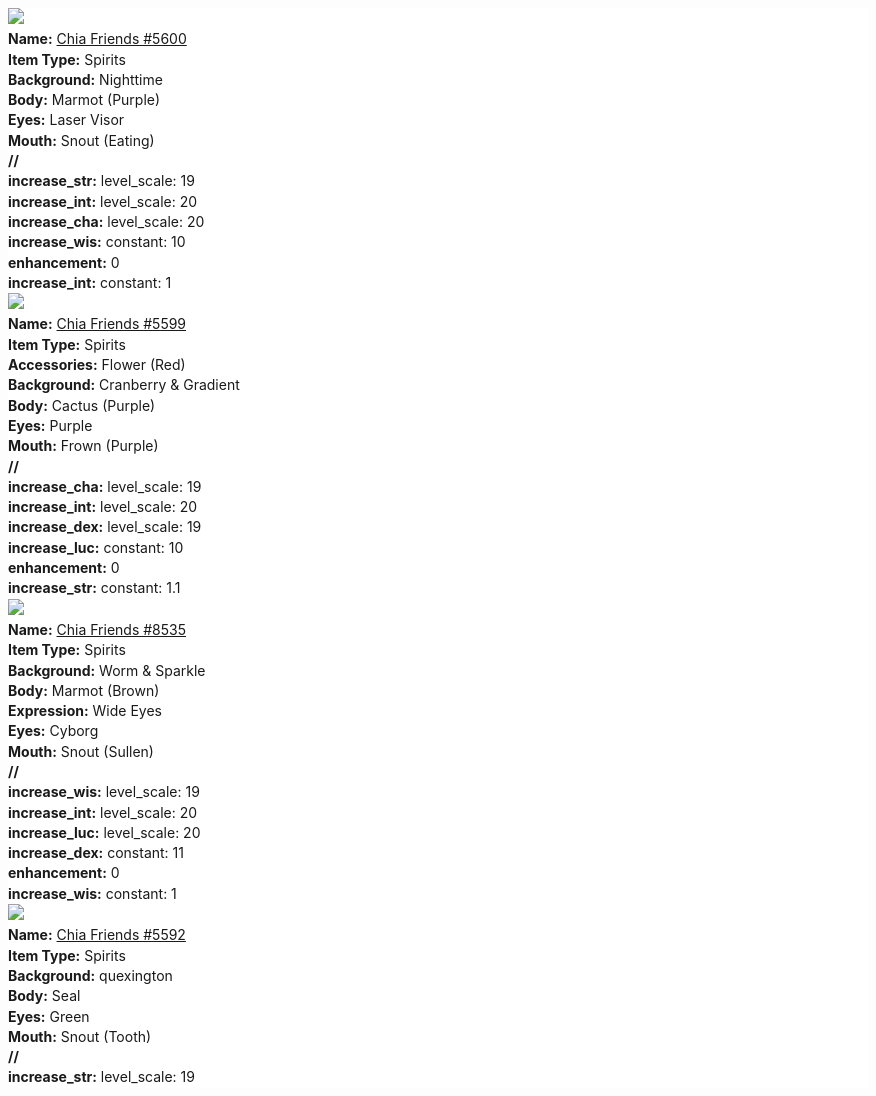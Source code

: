 </div>
<div class="item_thumbnail">
<a href="https://mintgarden.io/nfts/nft164m97ypqf0gu7fzl2lw2u5rxr2gzmdg3zq8666tenadv7vd3f3zqweexaw"><img loading="lazy" src="https://assets.mainnet.mintgarden.io/thumbnails/c5c0b8818f15c8eea3c7e03a936e63810bd96d3abb34d65bff005412eec8a1ca.png"></a>
<div><strong>Name:</strong> <a href="https://mintgarden.io/nfts/nft164m97ypqf0gu7fzl2lw2u5rxr2gzmdg3zq8666tenadv7vd3f3zqweexaw">Chia Friends #5600</a></div>
<div><strong>Item Type:</strong> Spirits</div>
<div><strong>Background:</strong> Nighttime</div>
<div><strong>Body:</strong> Marmot (Purple)</div>
<div><strong>Eyes:</strong> Laser Visor</div>
<div><strong>Mouth:</strong> Snout (Eating)</div>
<div><strong>//</strong></div><div><strong>increase_str:</strong> level_scale: 19</div>
<div><strong>increase_int:</strong> level_scale: 20</div>
<div><strong>increase_cha:</strong> level_scale: 20</div>
<div><strong>increase_wis:</strong> constant: 10</div>
<div><strong>enhancement:</strong> 0</div>
<div><strong>increase_int:</strong> constant: 1</div>
</div>
<div class="item_thumbnail">
<a href="https://mintgarden.io/nfts/nft109vqjekhfettjrqsgh0tftce86lsc364c3czw67dq2rvzu60n36q3zu3n9"><img loading="lazy" src="https://assets.mainnet.mintgarden.io/thumbnails/1f28df3a728bfa6f08838cb96ece5f6e8be3f6c0a235cfb8a7b9f94084d2b86a.png"></a>
<div><strong>Name:</strong> <a href="https://mintgarden.io/nfts/nft109vqjekhfettjrqsgh0tftce86lsc364c3czw67dq2rvzu60n36q3zu3n9">Chia Friends #5599</a></div>
<div><strong>Item Type:</strong> Spirits</div>
<div><strong>Accessories:</strong> Flower (Red)</div>
<div><strong>Background:</strong> Cranberry & Gradient</div>
<div><strong>Body:</strong> Cactus (Purple)</div>
<div><strong>Eyes:</strong> Purple</div>
<div><strong>Mouth:</strong> Frown (Purple)</div>
<div><strong>//</strong></div><div><strong>increase_cha:</strong> level_scale: 19</div>
<div><strong>increase_int:</strong> level_scale: 20</div>
<div><strong>increase_dex:</strong> level_scale: 19</div>
<div><strong>increase_luc:</strong> constant: 10</div>
<div><strong>enhancement:</strong> 0</div>
<div><strong>increase_str:</strong> constant: 1.1</div>
</div>
<div class="item_thumbnail">
<a href="https://mintgarden.io/nfts/nft14cns85rvxcnnwrqp652lmf727q2c0azmgzx76sugklkxgt3sedksqy77yg"><img loading="lazy" src="https://assets.mainnet.mintgarden.io/thumbnails/d102cb2d355acfcb0cef8ee4a6939941d768df645ef8eecbab932a727f51340f.png"></a>
<div><strong>Name:</strong> <a href="https://mintgarden.io/nfts/nft14cns85rvxcnnwrqp652lmf727q2c0azmgzx76sugklkxgt3sedksqy77yg">Chia Friends #8535</a></div>
<div><strong>Item Type:</strong> Spirits</div>
<div><strong>Background:</strong> Worm & Sparkle</div>
<div><strong>Body:</strong> Marmot (Brown)</div>
<div><strong>Expression:</strong> Wide Eyes</div>
<div><strong>Eyes:</strong> Cyborg</div>
<div><strong>Mouth:</strong> Snout (Sullen)</div>
<div><strong>//</strong></div><div><strong>increase_wis:</strong> level_scale: 19</div>
<div><strong>increase_int:</strong> level_scale: 20</div>
<div><strong>increase_luc:</strong> level_scale: 20</div>
<div><strong>increase_dex:</strong> constant: 11</div>
<div><strong>enhancement:</strong> 0</div>
<div><strong>increase_wis:</strong> constant: 1</div>
</div>
<div class="item_thumbnail">
<a href="https://mintgarden.io/nfts/nft1upe2d3h3ejrj5ldpgkarfmthf2pzl50p28d5uk65fuqrtvd3hvrqt2wse5"><img loading="lazy" src="https://assets.mainnet.mintgarden.io/thumbnails/662e1f6a93c8c859c58919e24801df190f0a5289d76adccd40883d83844ce180.png"></a>
<div><strong>Name:</strong> <a href="https://mintgarden.io/nfts/nft1upe2d3h3ejrj5ldpgkarfmthf2pzl50p28d5uk65fuqrtvd3hvrqt2wse5">Chia Friends #5592</a></div>
<div><strong>Item Type:</strong> Spirits</div>
<div><strong>Background:</strong> quexington</div>
<div><strong>Body:</strong> Seal</div>
<div><strong>Eyes:</strong> Green</div>
<div><strong>Mouth:</strong> Snout (Tooth)</div>
<div><strong>//</strong></div><div><strong>increase_str:</strong> level_scale: 19</div>